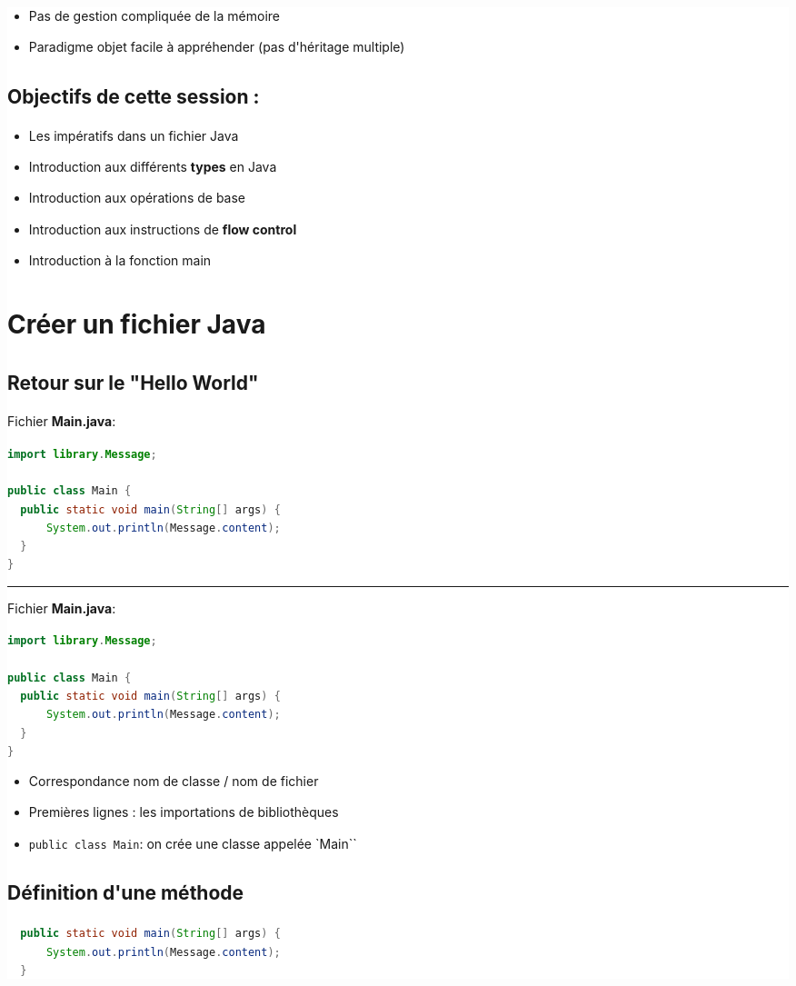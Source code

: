  - Pas de gestion compliquée de la mémoire

 - Paradigme objet facile à appréhender (pas d'héritage multiple)

Objectifs de cette session : 
-----------------------------------------

  - Les impératifs dans un fichier Java
  
  - Introduction aux différents **types** en Java

  - Introduction aux opérations de base

  - Introduction aux instructions de **flow control**

  - Introduction à la fonction main


Créer un fichier Java
=======================================

Retour sur le "Hello World" 
--------------------------------------

Fichier **Main.java**:
```java
import library.Message;

public class Main {
  public static void main(String[] args) {
      System.out.println(Message.content);
  }
}
```

---------------------------

Fichier **Main.java**:
```java
import library.Message;

public class Main {
  public static void main(String[] args) {
      System.out.println(Message.content);
  }
}
```

  - Correspondance nom de classe / nom de fichier

  - Premières lignes : les importations de bibliothèques

  - ```public class Main```: on crée une classe appelée `Main``



Définition d'une méthode
---------------------------

```java
  public static void main(String[] args) {
      System.out.println(Message.content);
  }
```
